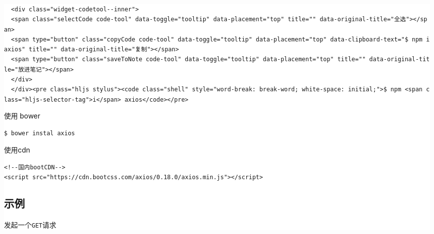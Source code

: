       <div class="widget-codetool--inner">
      <span class="selectCode code-tool" data-toggle="tooltip" data-placement="top" title="" data-original-title="全选"></span>
      <span type="button" class="copyCode code-tool" data-toggle="tooltip" data-placement="top" data-clipboard-text="$ npm i axios" title="" data-original-title="复制"></span>
      <span type="button" class="saveToNote code-tool" data-toggle="tooltip" data-placement="top" title="" data-original-title="放进笔记"></span>
      </div>
      </div><pre class="hljs stylus"><code class="shell" style="word-break: break-word; white-space: initial;">$ npm <span class="hljs-selector-tag">i</span> axios</code></pre>
<p>使用 bower</p>
<div class="widget-codetool" style="display:none;">
      <div class="widget-codetool--inner">
      <span class="selectCode code-tool" data-toggle="tooltip" data-placement="top" title="" data-original-title="全选"></span>
      <span type="button" class="copyCode code-tool" data-toggle="tooltip" data-placement="top" data-clipboard-text="$ bower instal axios" title="" data-original-title="复制"></span>
      <span type="button" class="saveToNote code-tool" data-toggle="tooltip" data-placement="top" title="" data-original-title="放进笔记"></span>
      </div>
      </div><pre class="hljs mipsasm"><code class="shell" style="word-break: break-word; white-space: initial;">$ <span class="hljs-keyword">bower </span><span class="hljs-keyword">instal </span>axios</code></pre>
<p>使用cdn</p>
<div class="widget-codetool" style="display:none;">
      <div class="widget-codetool--inner">
      <span class="selectCode code-tool" data-toggle="tooltip" data-placement="top" title="" data-original-title="全选"></span>
      <span type="button" class="copyCode code-tool" data-toggle="tooltip" data-placement="top" data-clipboard-text="<!--国内bootCDN-->
<script src=&quot;https://cdn.bootcss.com/axios/0.18.0/axios.min.js&quot;></script>" title="" data-original-title="复制"></span>
      <span type="button" class="saveToNote code-tool" data-toggle="tooltip" data-placement="top" title="" data-original-title="放进笔记"></span>
      </div>
      </div><pre class="hljs xml"><code class="shell"><span class="hljs-comment">&lt;!--国内bootCDN--&gt;</span>
<span class="hljs-tag">&lt;<span class="hljs-name">script</span> <span class="hljs-attr">src</span>=<span class="hljs-string">"https://cdn.bootcss.com/axios/0.18.0/axios.min.js"</span>&gt;</span><span class="undefined"></span><span class="hljs-tag">&lt;/<span class="hljs-name">script</span>&gt;</span></code></pre>
<h2 id="articleHeader6">示例</h2>
<p>发起一个<code>GET</code>请求</p>
<div class="widget-codetool" style="display:none;">
      <div class="widget-codetool--inner">
      <span class="selectCode code-tool" data-toggle="tooltip" data-placement="top" title="" data-original-title="全选"></span>
      <span type="button" class="copyCode code-tool" data-toggle="tooltip" data-placement="top" data-clipboard-text="const axios = require('axios')

//发起一个user请求，参数为给定的ID
axios.get('/user?ID=12345')
.then(function(respone){
    console.log(response);
})
.catch(function(error){
    console.log(error);
});
